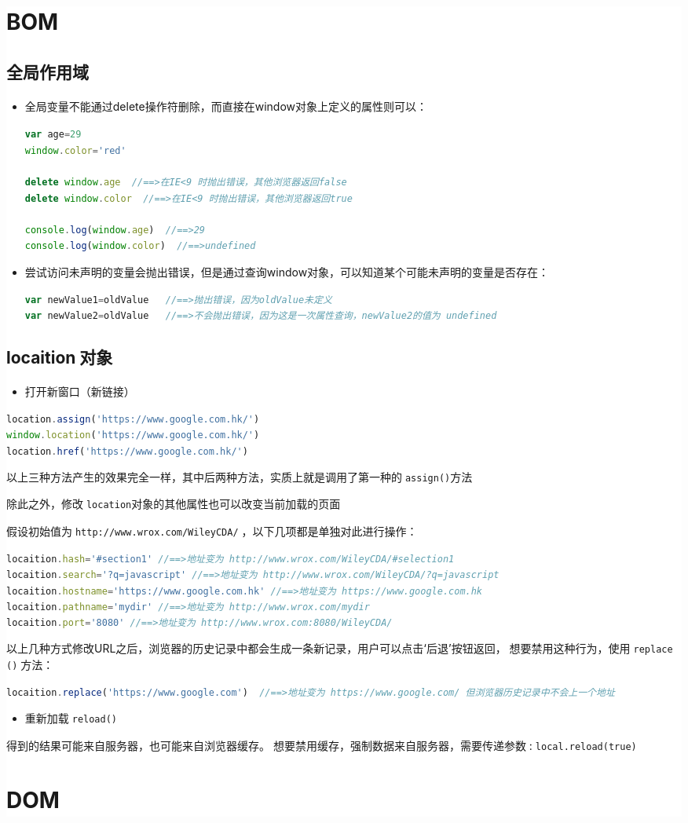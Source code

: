 # BOM

## 全局作用域

- 全局变量不能通过delete操作符删除，而直接在window对象上定义的属性则可以：
    ```js
    var age=29
    window.color='red'

    delete window.age  //==>在IE<9 时抛出错误，其他浏览器返回false
    delete window.color  //==>在IE<9 时抛出错误，其他浏览器返回true

    console.log(window.age)  //==>29
    console.log(window.color)  //==>undefined
    ```
- 尝试访问未声明的变量会抛出错误，但是通过查询window对象，可以知道某个可能未声明的变量是否存在：
    ```js
    var newValue1=oldValue   //==>抛出错误，因为oldValue未定义
    var newValue2=oldValue   //==>不会抛出错误，因为这是一次属性查询，newValue2的值为 undefined
    ```

## locaition 对象

- 打开新窗口（新链接）

```js
location.assign('https://www.google.com.hk/')
window.location('https://www.google.com.hk/')
location.href('https://www.google.com.hk/')
```
以上三种方法产生的效果完全一样，其中后两种方法，实质上就是调用了第一种的   `assign()`方法

除此之外，修改 `location`对象的其他属性也可以改变当前加载的页面

假设初始值为 `http://www.wrox.com/WileyCDA/` ，以下几项都是单独对此进行操作：
```js
locaition.hash='#section1' //==>地址变为 http://www.wrox.com/WileyCDA/#selection1
locaition.search='?q=javascript' //==>地址变为 http://www.wrox.com/WileyCDA/?q=javascript
locaition.hostname='https://www.google.com.hk' //==>地址变为 https://www.google.com.hk
locaition.pathname='mydir' //==>地址变为 http://www.wrox.com/mydir
locaition.port='8080' //==>地址变为 http://www.wrox.com:8080/WileyCDA/
```
以上几种方式修改URL之后，浏览器的历史记录中都会生成一条新记录，用户可以点击‘后退’按钮返回，
想要禁用这种行为，使用 `replace()` 方法：
```js
locaition.replace('https://www.google.com')  //==>地址变为 https://www.google.com/ 但浏览器历史记录中不会上一个地址
```

- 重新加载 `reload()`

得到的结果可能来自服务器，也可能来自浏览器缓存。
想要禁用缓存，强制数据来自服务器，需要传递参数 : `local.reload(true)`

# DOM

